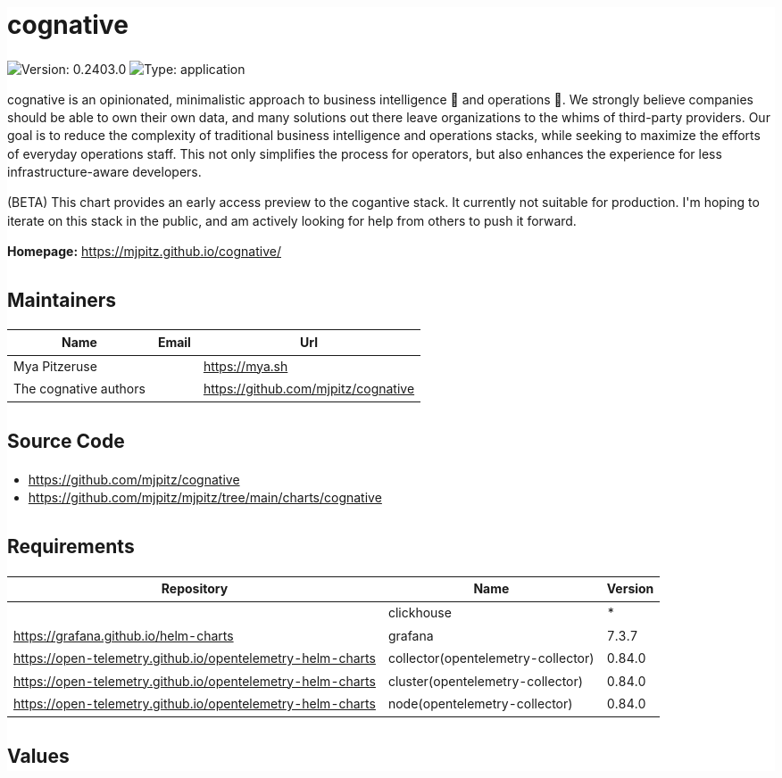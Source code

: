 # cognative

![Version: 0.2403.0](https://img.shields.io/badge/Version-0.2403.0-informational?style=flat-square) ![Type: application](https://img.shields.io/badge/Type-application-informational?style=flat-square)

cognative is an opinionated, minimalistic approach to business intelligence 🧠 and operations 🚨. We strongly believe
companies should be able to own their own data, and many solutions out there leave organizations to the whims of
third-party providers. Our goal is to reduce the complexity of traditional business intelligence and operations
stacks, while seeking to maximize the efforts of everyday operations staff. This not only simplifies the process for
operators, but also enhances the experience for less infrastructure-aware developers.

(BETA) This chart provides an early access preview to the cogantive stack. It currently not suitable for production.
I'm hoping to iterate on this stack in the public, and am actively looking for help from others to push it forward.

**Homepage:** <https://mjpitz.github.io/cognative/>

## Maintainers

| Name                  | Email | Url                                   |
| --------------------- | ----- | ------------------------------------- |
| Mya Pitzeruse         |       | <https://mya.sh>                      |
| The cognative authors |       | <https://github.com/mjpitz/cognative> |

## Source Code

- <https://github.com/mjpitz/cognative>
- <https://github.com/mjpitz/mjpitz/tree/main/charts/cognative>

## Requirements

| Repository                                                 | Name                               | Version |
| ---------------------------------------------------------- | ---------------------------------- | ------- |
|                                                            | clickhouse                         | \*      |
| https://grafana.github.io/helm-charts                      | grafana                            | 7.3.7   |
| https://open-telemetry.github.io/opentelemetry-helm-charts | collector(opentelemetry-collector) | 0.84.0  |
| https://open-telemetry.github.io/opentelemetry-helm-charts | cluster(opentelemetry-collector)   | 0.84.0  |
| https://open-telemetry.github.io/opentelemetry-helm-charts | node(opentelemetry-collector)      | 0.84.0  |

## Values
